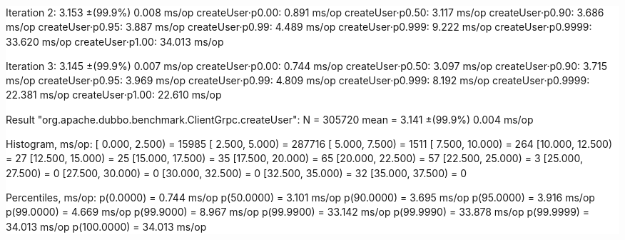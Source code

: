 Iteration   2: 3.153 ±(99.9%) 0.008 ms/op
                 createUser·p0.00:   0.891 ms/op
                 createUser·p0.50:   3.117 ms/op
                 createUser·p0.90:   3.686 ms/op
                 createUser·p0.95:   3.887 ms/op
                 createUser·p0.99:   4.489 ms/op
                 createUser·p0.999:  9.222 ms/op
                 createUser·p0.9999: 33.620 ms/op
                 createUser·p1.00:   34.013 ms/op

Iteration   3: 3.145 ±(99.9%) 0.007 ms/op
                 createUser·p0.00:   0.744 ms/op
                 createUser·p0.50:   3.097 ms/op
                 createUser·p0.90:   3.715 ms/op
                 createUser·p0.95:   3.969 ms/op
                 createUser·p0.99:   4.809 ms/op
                 createUser·p0.999:  8.192 ms/op
                 createUser·p0.9999: 22.381 ms/op
                 createUser·p1.00:   22.610 ms/op



Result "org.apache.dubbo.benchmark.ClientGrpc.createUser":
  N = 305720
  mean =      3.141 ±(99.9%) 0.004 ms/op

  Histogram, ms/op:
    [ 0.000,  2.500) = 15985 
    [ 2.500,  5.000) = 287716 
    [ 5.000,  7.500) = 1511 
    [ 7.500, 10.000) = 264 
    [10.000, 12.500) = 27 
    [12.500, 15.000) = 25 
    [15.000, 17.500) = 35 
    [17.500, 20.000) = 65 
    [20.000, 22.500) = 57 
    [22.500, 25.000) = 3 
    [25.000, 27.500) = 0 
    [27.500, 30.000) = 0 
    [30.000, 32.500) = 0 
    [32.500, 35.000) = 32 
    [35.000, 37.500) = 0 

  Percentiles, ms/op:
      p(0.0000) =      0.744 ms/op
     p(50.0000) =      3.101 ms/op
     p(90.0000) =      3.695 ms/op
     p(95.0000) =      3.916 ms/op
     p(99.0000) =      4.669 ms/op
     p(99.9000) =      8.967 ms/op
     p(99.9900) =     33.142 ms/op
     p(99.9990) =     33.878 ms/op
     p(99.9999) =     34.013 ms/op
    p(100.0000) =     34.013 ms/op
